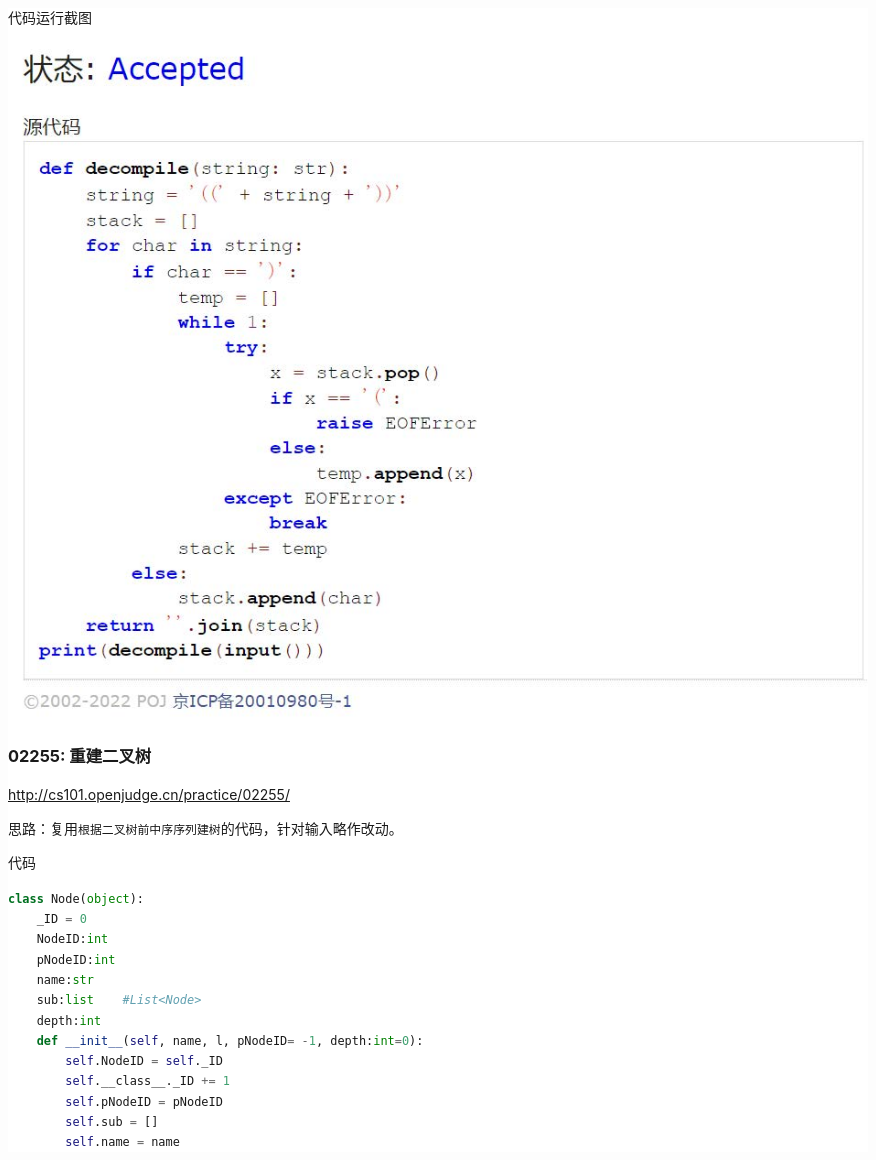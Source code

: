 

代码运行截图

![alt text](pic/assignmentA-1.png)





### 02255: 重建二叉树

http://cs101.openjudge.cn/practice/02255/



思路：复用`根据二叉树前中序序列建树`的代码，针对输入略作改动。



代码

```python
class Node(object):
    _ID = 0
    NodeID:int
    pNodeID:int
    name:str
    sub:list    #List<Node>
    depth:int
    def __init__(self, name, l, pNodeID= -1, depth:int=0):
        self.NodeID = self._ID
        self.__class__._ID += 1
        self.pNodeID = pNodeID
        self.sub = []
        self.name = name
```